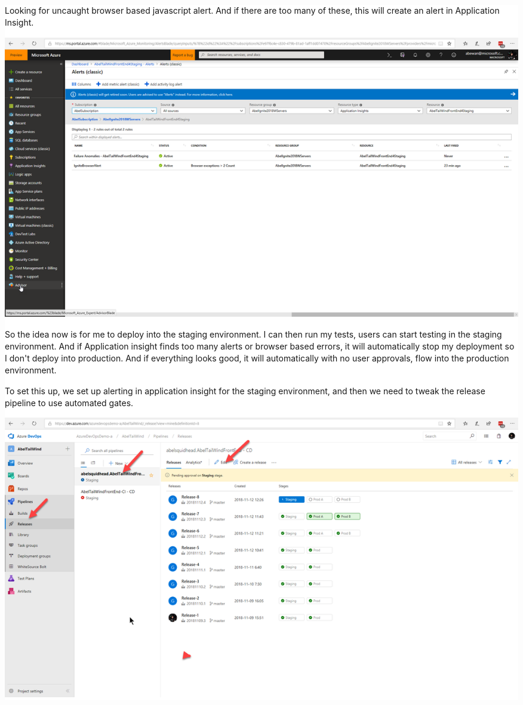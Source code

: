Looking for uncaught browser based javascript alert. And if there are too many of these, this will create an alert in Application Insight.

![](readmeImages/2018-11-12-12-43-43.png)

So the idea now is for me to deploy into the staging environment. I can then run my tests, users can start testing in the staging environment. And if Application insight finds too many alerts or browser based errors, it will automatically stop my deployment so I don't deploy into production. And if everything looks good, it will automatically with no user approvals, flow into the production environment.

To set this up, we set up alerting in application insight for the staging environment, and then we need to tweak the release pipeline to use automated gates.

![](readmeImages/2018-11-12-13-12-55.png)
 